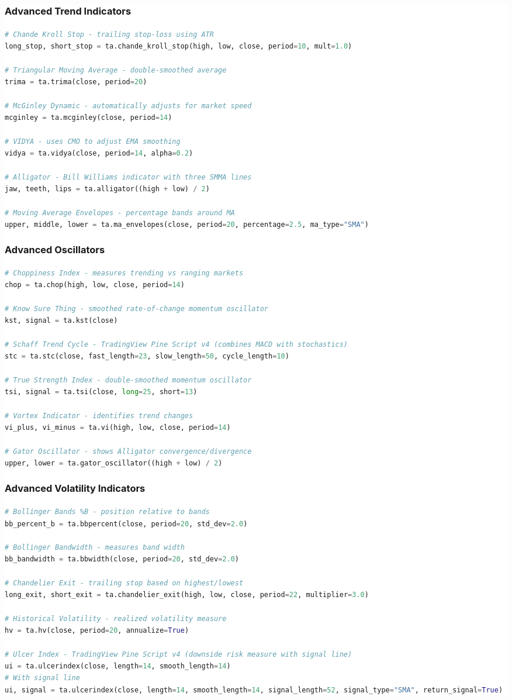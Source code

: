 ### Advanced Trend Indicators

```python
# Chande Kroll Stop - trailing stop-loss using ATR
long_stop, short_stop = ta.chande_kroll_stop(high, low, close, period=10, mult=1.0)

# Triangular Moving Average - double-smoothed average
trima = ta.trima(close, period=20)

# McGinley Dynamic - automatically adjusts for market speed
mcginley = ta.mcginley(close, period=14)

# VIDYA - uses CMO to adjust EMA smoothing
vidya = ta.vidya(close, period=14, alpha=0.2)

# Alligator - Bill Williams indicator with three SMMA lines
jaw, teeth, lips = ta.alligator((high + low) / 2)

# Moving Average Envelopes - percentage bands around MA
upper, middle, lower = ta.ma_envelopes(close, period=20, percentage=2.5, ma_type="SMA")
```

### Advanced Oscillators

```python
# Choppiness Index - measures trending vs ranging markets
chop = ta.chop(high, low, close, period=14)

# Know Sure Thing - smoothed rate-of-change momentum oscillator
kst, signal = ta.kst(close)

# Schaff Trend Cycle - TradingView Pine Script v4 (combines MACD with stochastics)
stc = ta.stc(close, fast_length=23, slow_length=50, cycle_length=10)

# True Strength Index - double-smoothed momentum oscillator
tsi, signal = ta.tsi(close, long=25, short=13)

# Vortex Indicator - identifies trend changes
vi_plus, vi_minus = ta.vi(high, low, close, period=14)

# Gator Oscillator - shows Alligator convergence/divergence
upper, lower = ta.gator_oscillator((high + low) / 2)
```

### Advanced Volatility Indicators

```python
# Bollinger Bands %B - position relative to bands
bb_percent_b = ta.bbpercent(close, period=20, std_dev=2.0)

# Bollinger Bandwidth - measures band width
bb_bandwidth = ta.bbwidth(close, period=20, std_dev=2.0)

# Chandelier Exit - trailing stop based on highest/lowest
long_exit, short_exit = ta.chandelier_exit(high, low, close, period=22, multiplier=3.0)

# Historical Volatility - realized volatility measure
hv = ta.hv(close, period=20, annualize=True)

# Ulcer Index - TradingView Pine Script v4 (downside risk measure with signal line)
ui = ta.ulcerindex(close, length=14, smooth_length=14)
# With signal line
ui, signal = ta.ulcerindex(close, length=14, smooth_length=14, signal_length=52, signal_type="SMA", return_signal=True)

```